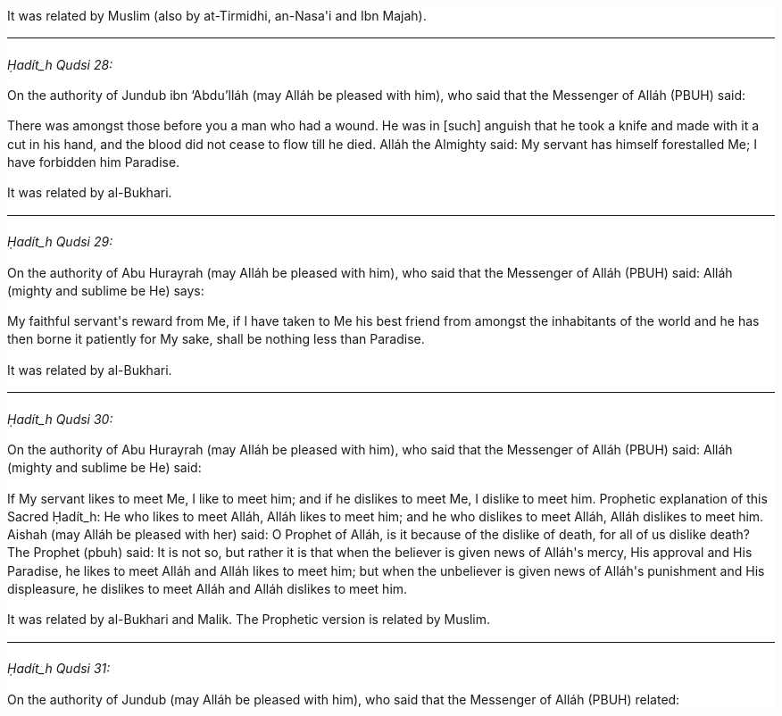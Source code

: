 It was related by Muslim (also by at-Tirmidhi, an-Nasa'i and Ibn Majah).

* * *

####

*Ḥadít_h Qudsi 28:*

On the authority of Jundub ibn ‘Abdu’lláh (may Alláh be pleased with him), who said that the Messenger of Alláh (PBUH) said:

There was amongst those before you a man who had a wound. He was in \[such\] anguish that he took a knife and made with it a cut in his hand, and the blood did not cease to flow till he died. Alláh the Almighty said: My servant has himself forestalled Me; I have forbidden him Paradise.

It was related by al-Bukhari.

* * *

####

*Ḥadít_h Qudsi 29:*

On the authority of Abu Hurayrah (may Alláh be pleased with him), who said that the Messenger of Alláh (PBUH) said: Alláh (mighty and sublime be He) says:

My faithful servant's reward from Me, if I have taken to Me his best friend from amongst the inhabitants of the world and he has then borne it patiently for My sake, shall be nothing less than Paradise.

It was related by al-Bukhari.

* * *

####

*Ḥadít_h Qudsi 30:*

On the authority of Abu Hurayrah (may Alláh be pleased with him), who said that the Messenger of Alláh (PBUH) said: Alláh (mighty and sublime be He) said:

If My servant likes to meet Me, I like to meet him; and if he dislikes to meet Me, I dislike to meet him. Prophetic explanation of this Sacred Ḥadít_h: He who likes to meet Alláh, Alláh likes to meet him; and he who dislikes to meet Alláh, Alláh dislikes to meet him. Aishah (may Alláh be pleased with her) said: O Prophet of Alláh, is it because of the dislike of death, for all of us dislike death? The Prophet (pbuh) said: It is not so, but rather it is that when the believer is given news of Alláh's mercy, His approval and His Paradise, he likes to meet Alláh and Alláh likes to meet him; but when the unbeliever is given news of Alláh's punishment and His displeasure, he dislikes to meet Alláh and Alláh dislikes to meet him.

It was related by al-Bukhari and Malik. The Prophetic version is related by Muslim.

* * *

####

*Ḥadít_h Qudsi 31:*

On the authority of Jundub (may Alláh be pleased with him), who said that the Messenger of Alláh (PBUH) related:
